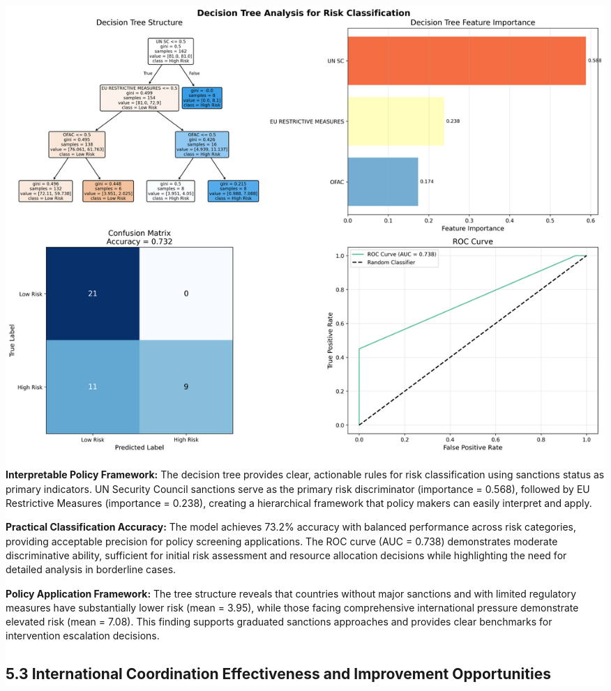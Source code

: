 ![Figure 17: Decision Tree Analysis for Risk Classification](../results/figures/04_predictive/decision_tree_analysis.png)

**Interpretable Policy Framework:** The decision tree provides clear, actionable rules for risk classification using sanctions status as primary indicators. UN Security Council sanctions serve as the primary risk discriminator (importance = 0.568), followed by EU Restrictive Measures (importance = 0.238), creating a hierarchical framework that policy makers can easily interpret and apply.

**Practical Classification Accuracy:** The model achieves 73.2% accuracy with balanced performance across risk categories, providing acceptable precision for policy screening applications. The ROC curve (AUC = 0.738) demonstrates moderate discriminative ability, sufficient for initial risk assessment and resource allocation decisions while highlighting the need for detailed analysis in borderline cases.

**Policy Application Framework:** The tree structure reveals that countries without major sanctions and with limited regulatory measures have substantially lower risk (mean = 3.95), while those facing comprehensive international pressure demonstrate elevated risk (mean = 7.08). This finding supports graduated sanctions approaches and provides clear benchmarks for intervention escalation decisions.
## 5.3 International Coordination Effectiveness and Improvement Opportunities
